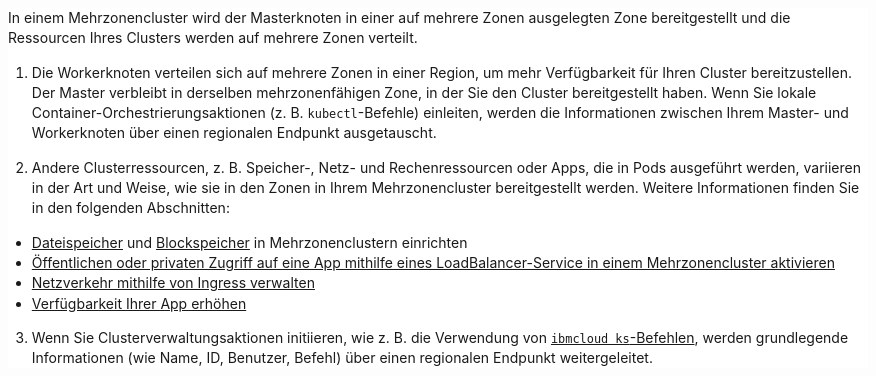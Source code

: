 In einem Mehrzonencluster wird der Masterknoten in einer auf mehrere Zonen ausgelegten Zone bereitgestellt und die Ressourcen Ihres Clusters werden auf mehrere Zonen verteilt.

1.  Die Workerknoten verteilen sich auf mehrere Zonen in einer Region, um mehr Verfügbarkeit für Ihren Cluster bereitzustellen. Der Master verbleibt in derselben mehrzonenfähigen Zone, in der Sie den Cluster bereitgestellt haben. Wenn Sie lokale Container-Orchestrierungsaktionen (z. B. `kubectl`-Befehle) einleiten, werden die Informationen zwischen Ihrem Master- und Workerknoten über einen regionalen Endpunkt ausgetauscht.

2.  Andere Clusterressourcen, z. B. Speicher-, Netz- und Rechenressourcen oder Apps, die in Pods ausgeführt werden, variieren in der Art und Weise, wie sie in den Zonen in Ihrem Mehrzonencluster bereitgestellt werden. Weitere Informationen finden Sie in den folgenden Abschnitten:
  * [Dateispeicher](/docs/containers?topic=containers-file_storage#add_file) und [Blockspeicher](/docs/containers?topic=containers-block_storage#add_block) in Mehrzonenclustern einrichten
  * [Öffentlichen oder privaten Zugriff auf eine App mithilfe eines LoadBalancer-Service in einem Mehrzonencluster aktivieren](/docs/containers?topic=containers-loadbalancer#multi_zone_config)
  * [Netzverkehr mithilfe von Ingress verwalten](/docs/containers?topic=containers-ingress#planning)
  * [Verfügbarkeit Ihrer App erhöhen](/docs/containers?topic=containers-app#increase_availability)

3.  Wenn Sie Clusterverwaltungsaktionen initiieren, wie z. B. die Verwendung von [`ibmcloud ks`-Befehlen](/docs/containers?topic=containers-cs_cli_reference#cs_cli_reference), werden grundlegende Informationen (wie Name, ID, Benutzer, Befehl) über einen regionalen Endpunkt weitergeleitet.





